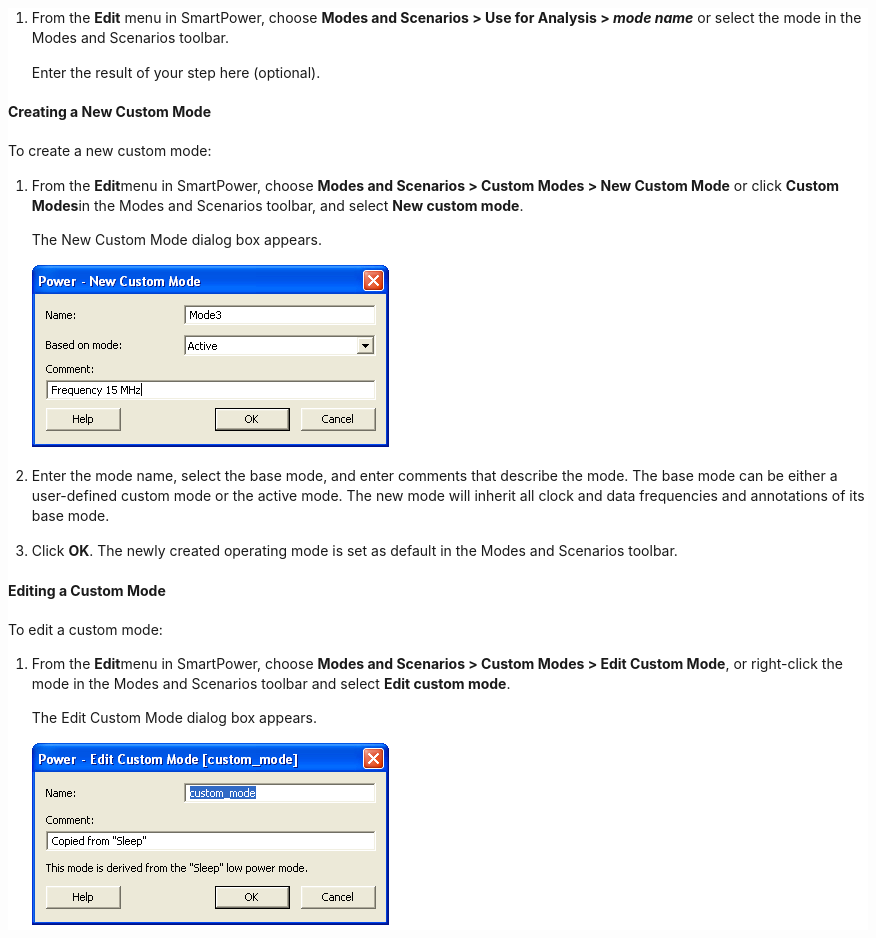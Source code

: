1.  From the **Edit** menu in SmartPower, choose **Modes and Scenarios &gt; Use for Analysis &gt; _mode name_** or select the mode in the Modes and Scenarios toolbar.

    Enter the result of your step here \(optional\).


#### Creating a New Custom Mode

To create a new custom mode:

1.  From the **Edit**menu in SmartPower, choose **Modes and Scenarios &gt; Custom Modes &gt; New Custom Mode** or click **Custom Modes**in the Modes and Scenarios toolbar, and select **New custom mode**.

    The New Custom Mode dialog box appears.

    ![???](GUID-5056D29C-37C1-4EBB-B42D-934FC56A4CA9-low.png "New Custom Mode Dialog Box")

2.  Enter the mode name, select the base mode, and enter comments that describe the mode. The base mode can be either a user-defined custom mode or the active mode. The new mode will inherit all clock and data frequencies and annotations of its base mode.

3.  Click **OK**. The newly created operating mode is set as default in the Modes and Scenarios toolbar.


#### Editing a Custom Mode

To edit a custom mode:

1.  From the **Edit**menu in SmartPower, choose **Modes and Scenarios &gt; Custom Modes &gt; Edit Custom Mode**, or right-click the mode in the Modes and Scenarios toolbar and select **Edit custom mode**.

    The Edit Custom Mode dialog box appears.

    ![???](GUID-3995FA3C-207D-4B76-8A3C-8F00BBC998A5-low.png "Edit Custom Mode Dialog Box")
